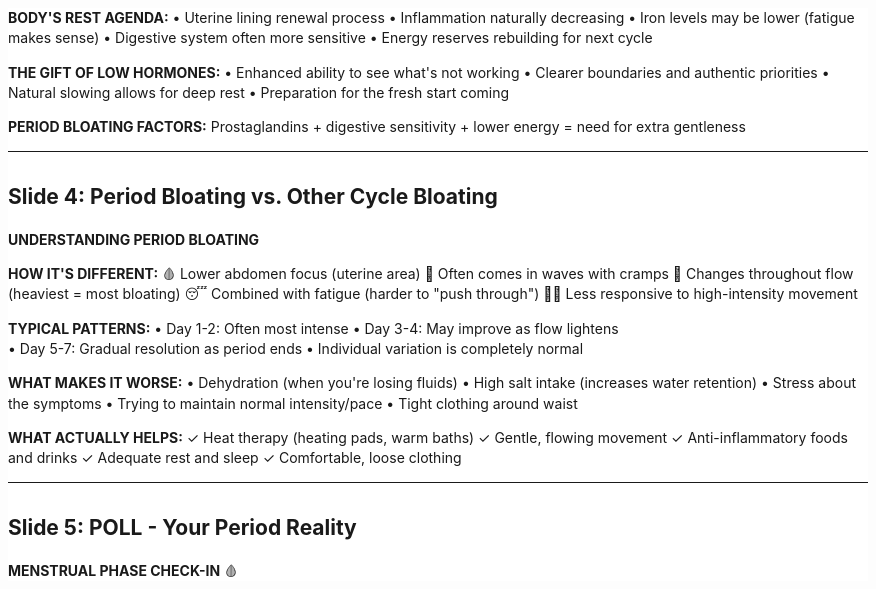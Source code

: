 **BODY'S REST AGENDA:**
• Uterine lining renewal process
• Inflammation naturally decreasing
• Iron levels may be lower (fatigue makes sense)
• Digestive system often more sensitive
• Energy reserves rebuilding for next cycle

**THE GIFT OF LOW HORMONES:**
• Enhanced ability to see what's not working
• Clearer boundaries and authentic priorities
• Natural slowing allows for deep rest
• Preparation for the fresh start coming

**PERIOD BLOATING FACTORS:**
Prostaglandins + digestive sensitivity + lower energy = need for extra gentleness

---

## Slide 4: Period Bloating vs. Other Cycle Bloating

**UNDERSTANDING PERIOD BLOATING**

**HOW IT'S DIFFERENT:**
🩸 Lower abdomen focus (uterine area)
🌊 Often comes in waves with cramps
🔄 Changes throughout flow (heaviest = most bloating)
😴 Combined with fatigue (harder to "push through")
🤸‍♀️ Less responsive to high-intensity movement

**TYPICAL PATTERNS:**
• Day 1-2: Often most intense
• Day 3-4: May improve as flow lightens  
• Day 5-7: Gradual resolution as period ends
• Individual variation is completely normal

**WHAT MAKES IT WORSE:**
• Dehydration (when you're losing fluids)
• High salt intake (increases water retention)
• Stress about the symptoms
• Trying to maintain normal intensity/pace
• Tight clothing around waist

**WHAT ACTUALLY HELPS:**
✓ Heat therapy (heating pads, warm baths)
✓ Gentle, flowing movement
✓ Anti-inflammatory foods and drinks
✓ Adequate rest and sleep
✓ Comfortable, loose clothing

---

## Slide 5: POLL - Your Period Reality

**MENSTRUAL PHASE CHECK-IN** 🩸
